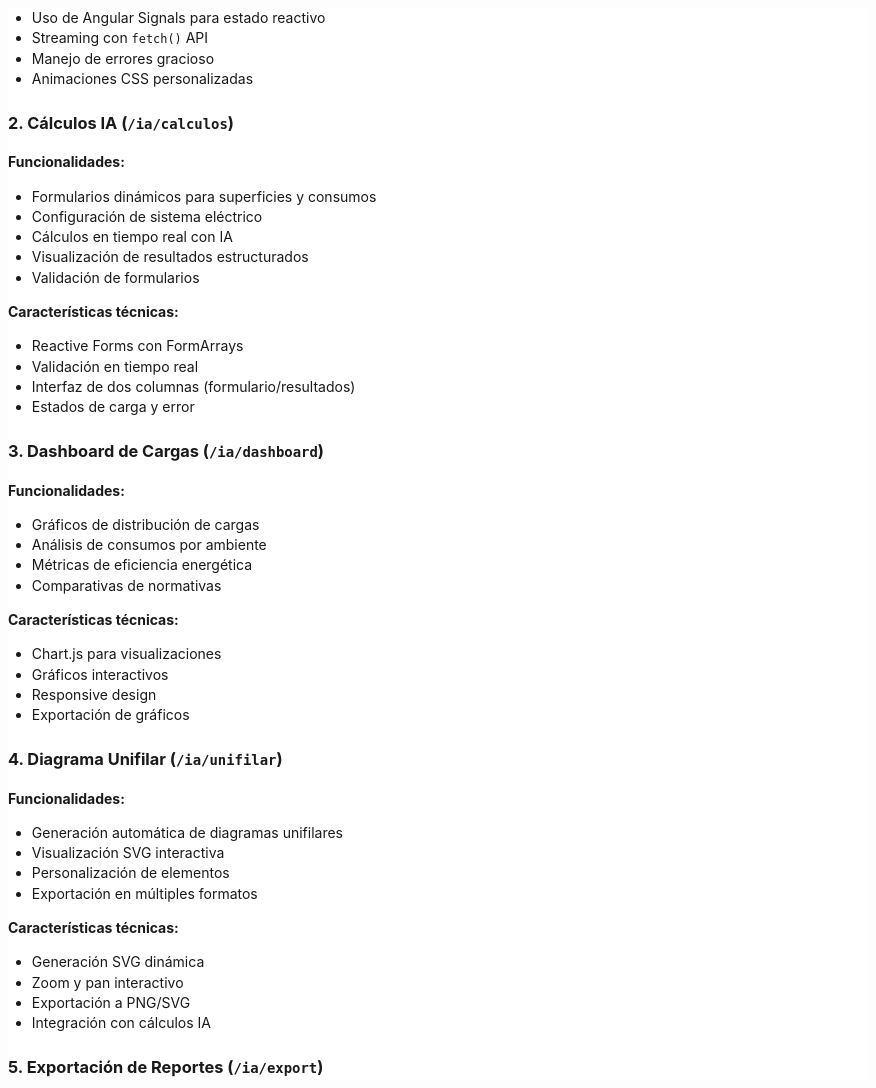 - Uso de Angular Signals para estado reactivo
- Streaming con `fetch()` API
- Manejo de errores gracioso
- Animaciones CSS personalizadas

### 2. Cálculos IA (`/ia/calculos`)

**Funcionalidades:**

- Formularios dinámicos para superficies y consumos
- Configuración de sistema eléctrico
- Cálculos en tiempo real con IA
- Visualización de resultados estructurados
- Validación de formularios

**Características técnicas:**

- Reactive Forms con FormArrays
- Validación en tiempo real
- Interfaz de dos columnas (formulario/resultados)
- Estados de carga y error

### 3. Dashboard de Cargas (`/ia/dashboard`)

**Funcionalidades:**

- Gráficos de distribución de cargas
- Análisis de consumos por ambiente
- Métricas de eficiencia energética
- Comparativas de normativas

**Características técnicas:**

- Chart.js para visualizaciones
- Gráficos interactivos
- Responsive design
- Exportación de gráficos

### 4. Diagrama Unifilar (`/ia/unifilar`)

**Funcionalidades:**

- Generación automática de diagramas unifilares
- Visualización SVG interactiva
- Personalización de elementos
- Exportación en múltiples formatos

**Características técnicas:**

- Generación SVG dinámica
- Zoom y pan interactivo
- Exportación a PNG/SVG
- Integración con cálculos IA

### 5. Exportación de Reportes (`/ia/export`)

